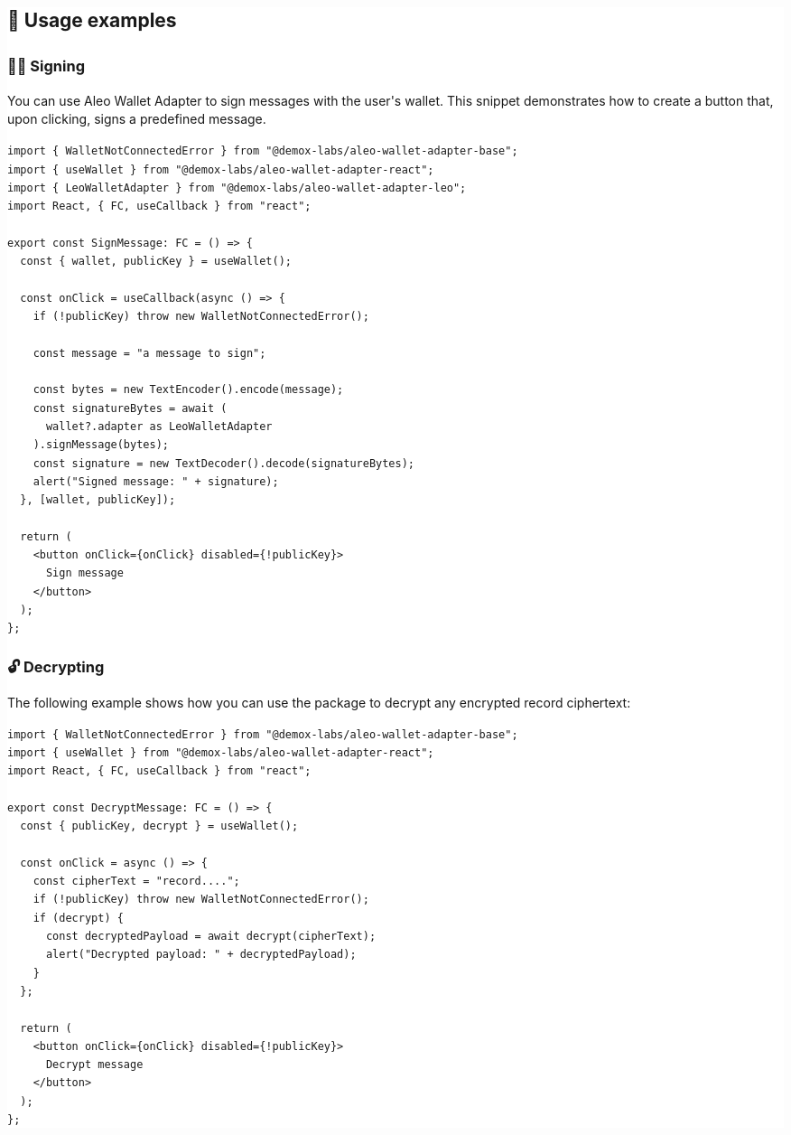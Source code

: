 ## 🧪 Usage examples

### ✍🏻 Signing

You can use Aleo Wallet Adapter to sign messages with the user's wallet. This snippet demonstrates how to create a button that, upon clicking, signs a predefined message.

```tsx
import { WalletNotConnectedError } from "@demox-labs/aleo-wallet-adapter-base";
import { useWallet } from "@demox-labs/aleo-wallet-adapter-react";
import { LeoWalletAdapter } from "@demox-labs/aleo-wallet-adapter-leo";
import React, { FC, useCallback } from "react";

export const SignMessage: FC = () => {
  const { wallet, publicKey } = useWallet();

  const onClick = useCallback(async () => {
    if (!publicKey) throw new WalletNotConnectedError();

    const message = "a message to sign";

    const bytes = new TextEncoder().encode(message);
    const signatureBytes = await (
      wallet?.adapter as LeoWalletAdapter
    ).signMessage(bytes);
    const signature = new TextDecoder().decode(signatureBytes);
    alert("Signed message: " + signature);
  }, [wallet, publicKey]);

  return (
    <button onClick={onClick} disabled={!publicKey}>
      Sign message
    </button>
  );
};
```

### 🔓 Decrypting

The following example shows how you can use the package to decrypt any encrypted record ciphertext:

```tsx
import { WalletNotConnectedError } from "@demox-labs/aleo-wallet-adapter-base";
import { useWallet } from "@demox-labs/aleo-wallet-adapter-react";
import React, { FC, useCallback } from "react";

export const DecryptMessage: FC = () => {
  const { publicKey, decrypt } = useWallet();

  const onClick = async () => {
    const cipherText = "record....";
    if (!publicKey) throw new WalletNotConnectedError();
    if (decrypt) {
      const decryptedPayload = await decrypt(cipherText);
      alert("Decrypted payload: " + decryptedPayload);
    }
  };

  return (
    <button onClick={onClick} disabled={!publicKey}>
      Decrypt message
    </button>
  );
};
```